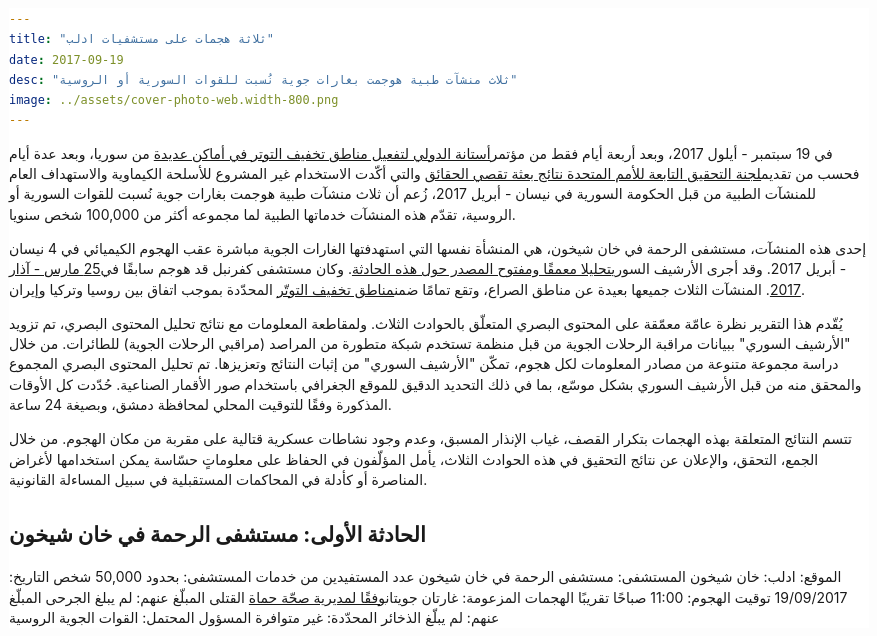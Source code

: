 ```yaml
---
title: "ثلاثة هجمات على مستشفيات ادلب"
date: 2017-09-19
desc: "ثلاث منشآت طبية هوجمت بغارات جوية نُسبت للقوات السورية أو الروسية"
image: ../assets/cover-photo-web.width-800.png
---
```


في 19 سبتمبر - أيلول 2017، وبعد أربعة أيام فقط من مؤتمر[أستانة الدولي لتفعيل مناطق تخفيف التوتر في أماكن عديدة](http://www.aljazeera.com/news/2017/09/final-de-escalation-zones-agreed-astana-170915102811730.html) من سوريا، وبعد عدة أيام فحسب من تقديم[لجنة التحقيق التابعة للأمم المتحدة نتائج بعثة تقصي الحقائق](http://webtv.un.org/live-now/watch/commission-of-inquiry-on-the-syrian-arab-republic-press-conference/4473491386001) والتي أكّدت الاستخدام غير المشروع للأسلحة الكيماوية والاستهداف العام للمنشآت الطبية من قبل الحكومة السورية في نيسان - أبريل 2017، زُعم أن ثلاث منشآت طبية هوجمت بغارات جوية نُسبت للقوات السورية أو الروسية، تقدّم هذه المنشآت خدماتها الطبية لما مجموعه أكثر من 100,000 شخص سنويا.

إحدى هذه المنشآت، مستشفى الرحمة في خان شيخون، هي المنشأة نفسها التي استهدفتها الغارات الجوية مباشرة عقب الهجوم الكيميائي في 4 نيسان - أبريل 2017. وقد أجرى الأرشيف السوري[تحليلا معمقًا ومفتوح المصدر حول هذه الحادثة](https://syrianarchive.org/ar/investigations/Medical-Facilities-Under-Fire/Incident-2.html). وكان مستشفى كفرنبل قد هوجم سابقًا في[25 مارس - آذار 2017](https://www.youtube.com/watch?v=srgCm-W_gqM). المنشآت الثلاث جميعها بعيدة عن مناطق الصراع، وتقع تمامًا ضمن[مناطق تخفيف التوتّر](http://www.aljazeera.com/news/2017/09/final-de-escalation-zones-agreed-astana-170915102811730.html) المحدّدة بموجب اتفاق بين روسيا وتركيا وإيران.

يُقّدم هذا التقرير نظرة عامّة معمّقة على المحتوى البصري المتعلّق بالحوادث الثلاث. ولمقاطعة المعلومات مع نتائج تحليل المحتوى البصري، تم تزويد "الأرشيف السوري" ببيانات مراقبة الرحلات الجوية من قبل منظمة تستخدم شبكة متطورة من المراصد (مراقبي الرحلات الجوية) للطائرات. من خلال دراسة مجموعة متنوعة من مصادر المعلومات لكل هجوم، تمكّن "الأرشيف السوري" من إثبات النتائج وتعزيزها. تم تحليل المحتوى البصري المجموع والمحقق منه من قبل الأرشيف السوري بشكل موسّع، بما في ذلك التحديد الدقيق للموقع الجغرافي باستخدام صور الأقمار الصناعية. حُدّدت كل الأوقات المذكورة وفقًا للتوقيت المحلي لمحافظة دمشق، وبصيغة 24 ساعة.

تتسم النتائج المتعلقة بهذه الهجمات بتكرار القصف، غياب الإنذار المسبق، وعدم وجود نشاطات عسكرية قتالية على مقربة من مكان الهجوم. من خلال الجمع، التحقق، والإعلان عن نتائج التحقيق في هذه الحوادث الثلاث، يأمل المؤلّفون في الحفاظ على معلوماتٍ حسّاسة يمكن استخدامها لأغراض المناصرة أو كأدلة في المحاكمات المستقبلية في سبيل المساءلة القانونية.

## الحادثة الأولى: مستشفى الرحمة في خان شيخون

الموقع: ادلب: خان شيخون
المستشفى: مستشفى الرحمة في خان شيخون
عدد المستفيدين من خدمات المستشفى: بحدود 50,000 شخص
التاريخ: 19/09/2017
توقيت الهجوم: 11:00 صباحًا تقريبًا
الهجمات المزعومة: غارتان جويتان[وفقًا لمديرية صحّة حماة](https://www.facebook.com/HamaHealthDirectorate/photos/a.491994577596716.1073741829.473950772734430/1334949736634525/?type=3&theater)
القتلى المبلّغ عنهم: لم يبلغ
الجرحى المبلّغ عنهم: لم يبلّغ
الذخائر المحدّدة: غير متوافرة
المسؤول المحتمل: القوات الجوية الروسية
